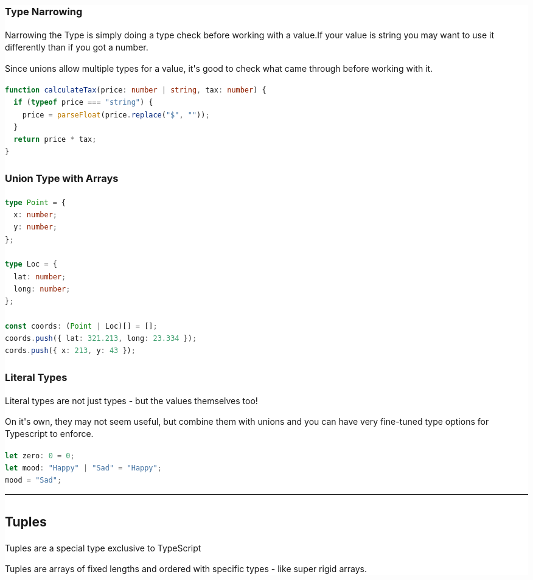 ### Type Narrowing

Narrowing the Type is simply doing a type check before working with a value.If your value is string you may want to use it differently than if you got a number.

Since unions allow multiple types for a value, it's good to check what came through before working with it.

```ts
function calculateTax(price: number | string, tax: number) {
  if (typeof price === "string") {
    price = parseFloat(price.replace("$", ""));
  }
  return price * tax;
}
```

### Union Type with Arrays

```ts
type Point = {
  x: number;
  y: number;
};

type Loc = {
  lat: number;
  long: number;
};

const coords: (Point | Loc)[] = [];
coords.push({ lat: 321.213, long: 23.334 });
cords.push({ x: 213, y: 43 });
```

### Literal Types

Literal types are not just types - but the values themselves too!

On it's own, they may not seem useful, but combine them with unions and you can have very fine-tuned type options for Typescript to enforce.

```ts
let zero: 0 = 0;
let mood: "Happy" | "Sad" = "Happy";
mood = "Sad";
```

---

## Tuples

Tuples are a special type exclusive to TypeScript

Tuples are arrays of fixed lengths and ordered with specific types - like super rigid arrays.
